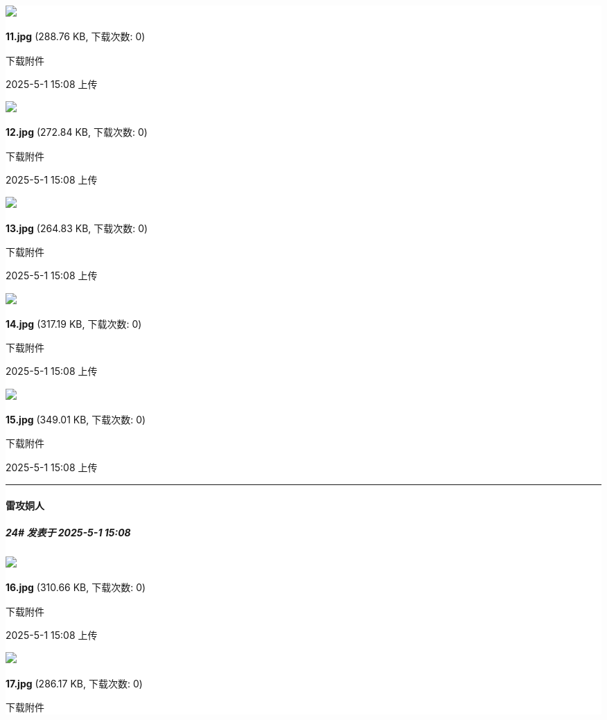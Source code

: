 <img src="https://img.stage1st.com/forum/202505/01/150805u6qcco0mo04oenoc.jpg" referrerpolicy="no-referrer">

<strong>11.jpg</strong> (288.76 KB, 下载次数: 0)

下载附件

2025-5-1 15:08 上传

<img src="https://img.stage1st.com/forum/202505/01/150806cggt7wp1et88kk74.jpg" referrerpolicy="no-referrer">

<strong>12.jpg</strong> (272.84 KB, 下载次数: 0)

下载附件

2025-5-1 15:08 上传

<img src="https://img.stage1st.com/forum/202505/01/150806lh6nqlssu556la1l.jpg" referrerpolicy="no-referrer">

<strong>13.jpg</strong> (264.83 KB, 下载次数: 0)

下载附件

2025-5-1 15:08 上传

<img src="https://img.stage1st.com/forum/202505/01/150807g7z0dubjlwbetj1g.jpg" referrerpolicy="no-referrer">

<strong>14.jpg</strong> (317.19 KB, 下载次数: 0)

下载附件

2025-5-1 15:08 上传

<img src="https://img.stage1st.com/forum/202505/01/150807jx48fq48q22bhwti.jpg" referrerpolicy="no-referrer">

<strong>15.jpg</strong> (349.01 KB, 下载次数: 0)

下载附件

2025-5-1 15:08 上传

*****

####  雷攻姛人  
##### 24#       发表于 2025-5-1 15:08

<img src="https://img.stage1st.com/forum/202505/01/150838g9harahki9l95a5l.jpg" referrerpolicy="no-referrer">

<strong>16.jpg</strong> (310.66 KB, 下载次数: 0)

下载附件

2025-5-1 15:08 上传

<img src="https://img.stage1st.com/forum/202505/01/150838yhk0rwzankd5redn.jpg" referrerpolicy="no-referrer">

<strong>17.jpg</strong> (286.17 KB, 下载次数: 0)

下载附件
